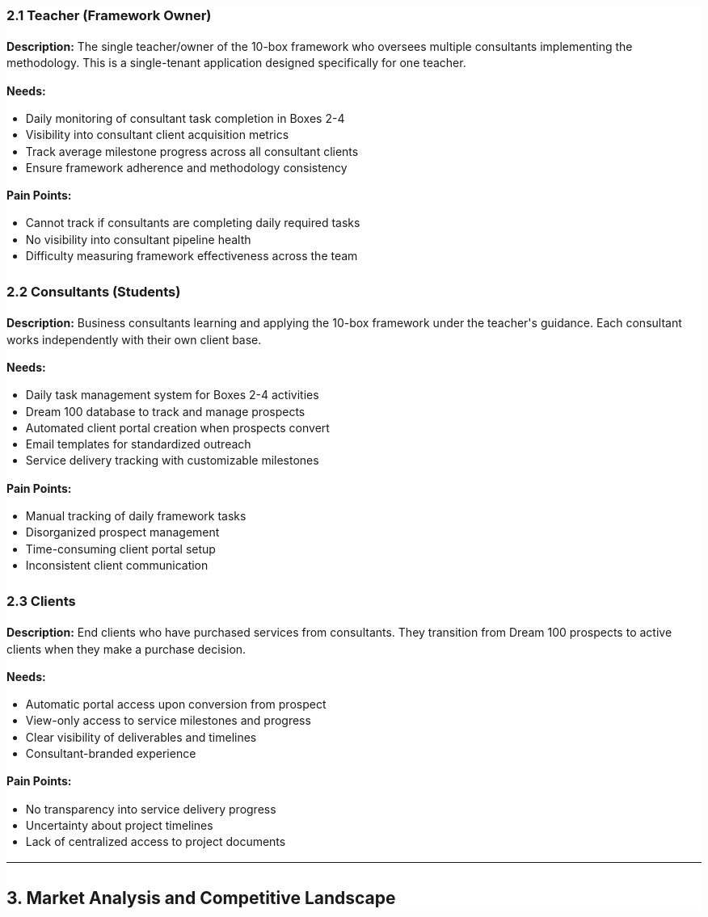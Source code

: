 ### 2.1 Teacher (Framework Owner)

**Description:** The single teacher/owner of the 10-box framework who oversees multiple consultants implementing the methodology. This is a single-tenant application designed specifically for one teacher.

**Needs:**
- Daily monitoring of consultant task completion in Boxes 2-4
- Visibility into consultant client acquisition metrics
- Track average milestone progress across all consultant clients
- Ensure framework adherence and methodology consistency

**Pain Points:**
- Cannot track if consultants are completing daily required tasks
- No visibility into consultant pipeline health
- Difficulty measuring framework effectiveness across the team

### 2.2 Consultants (Students)

**Description:** Business consultants learning and applying the 10-box framework under the teacher's guidance. Each consultant works independently with their own client base.

**Needs:**
- Daily task management system for Boxes 2-4 activities
- Dream 100 database to track and manage prospects
- Automated client portal creation when prospects convert
- Email templates for standardized outreach
- Service delivery tracking with customizable milestones

**Pain Points:**
- Manual tracking of daily framework tasks
- Disorganized prospect management
- Time-consuming client portal setup
- Inconsistent client communication

### 2.3 Clients

**Description:** End clients who have purchased services from consultants. They transition from Dream 100 prospects to active clients when they make a purchase decision.

**Needs:**
- Automatic portal access upon conversion from prospect
- View-only access to service milestones and progress
- Clear visibility of deliverables and timelines
- Consultant-branded experience

**Pain Points:**
- No transparency into service delivery progress
- Uncertainty about project timelines
- Lack of centralized access to project documents

---

## 3. Market Analysis and Competitive Landscape
